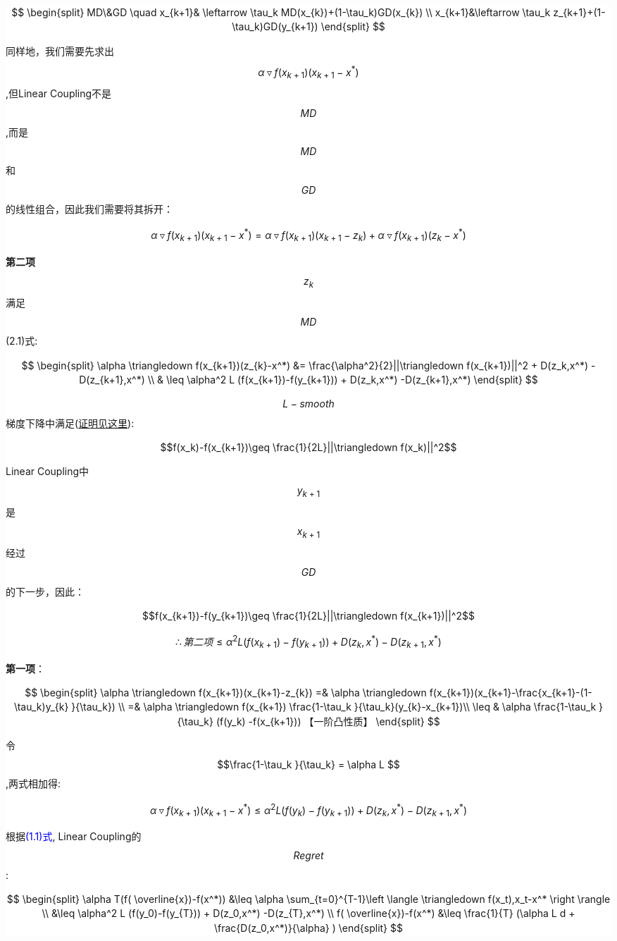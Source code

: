 $$
\begin{split}
MD\&GD \quad x_{k+1}& \leftarrow \tau_k MD(x_{k})+(1-\tau_k)GD(x_{k}) \\
 x_{k+1}&\leftarrow \tau_k z_{k+1}+(1-\tau_k)GD(y_{k+1})
\end{split}
$$

同样地，我们需要先求出$$\alpha \triangledown f(x_{k+1})(x_{k+1}-x^*)$$,但Linear Coupling不是$$MD$$,而是$$MD$$和$$GD$$的线性组合，因此我们需要将其拆开：

$$\alpha \triangledown f(x_{k+1})(x_{k+1}-x^*) = \alpha \triangledown f(x_{k+1})(x_{k+1}-z_{k}) +\alpha \triangledown f(x_{k+1})(z_{k}-x^*)$$

**第二项**$$z_k$$满足$$MD$$(2.1)式:

$$
\begin{split}
\alpha \triangledown f(x_{k+1})(z_{k}-x^*) &= \frac{\alpha^2}{2}||\triangledown f(x_{k+1})||^2 + D(z_k,x^*) -D(z_{k+1},x^*)  \\
& \leq \alpha^2 L (f(x_{k+1})-f(y_{k+1})) + D(z_k,x^*) -D(z_{k+1},x^*) 
\end{split}
$$

$$L-smooth$$梯度下降中满足([证明见这里](https://tintin.space/2019/03/29/Convergence/)):

$$f(x_k)-f(x_{k+1})\geq \frac{1}{2L}||\triangledown f(x_k)||^2$$

Linear Coupling中$$y_{k+1}$$是$$x_{k+1}$$经过$$GD$$的下一步，因此：

$$f(x_{k+1})-f(y_{k+1})\geq \frac{1}{2L}||\triangledown f(x_{k+1})||^2$$

$$\therefore 第二项 \leq \alpha^2 L (f(x_{k+1})-f(y_{k+1})) + D(z_k,x^*) -D(z_{k+1},x^*) $$

**第一项**：

$$
\begin{split}
\alpha \triangledown f(x_{k+1})(x_{k+1}-z_{k}) =& \alpha \triangledown f(x_{k+1})(x_{k+1}-\frac{x_{k+1}-(1-\tau_k)y_{k} }{\tau_k})  \\
=& \alpha \triangledown f(x_{k+1}) \frac{1-\tau_k }{\tau_k}(y_{k}-x_{k+1})\\
\leq & \alpha \frac{1-\tau_k }{\tau_k} (f(y_k) -f(x_{k+1})) 【一阶凸性质】
\end{split} 
$$

令$$\frac{1-\tau_k }{\tau_k} = \alpha L $$,两式相加得:

$$\alpha \triangledown f(x_{k+1})(x_{k+1}-x^*) \leq \alpha^2 L (f(y_k)-f(y_{k+1})) + D(z_k,x^*) -D(z_{k+1},x^*)   $$

根据<font color="blue">(1.1)式</font>, Linear Coupling的$$Regret$$:

$$
\begin{split}
\alpha T(f( \overline{x})-f(x^*)) &\leq \alpha \sum_{t=0}^{T-1}\left \langle \triangledown f(x_t),x_t-x^*  \right \rangle  \\
 &\leq \alpha^2 L (f(y_0)-f(y_{T})) + D(z_0,x^*) -D(z_{T},x^*) \\
f( \overline{x})-f(x^*) &\leq \frac{1}{T} (\alpha L d + \frac{D(z_0,x^*)}{\alpha} )
\end{split} 
$$

